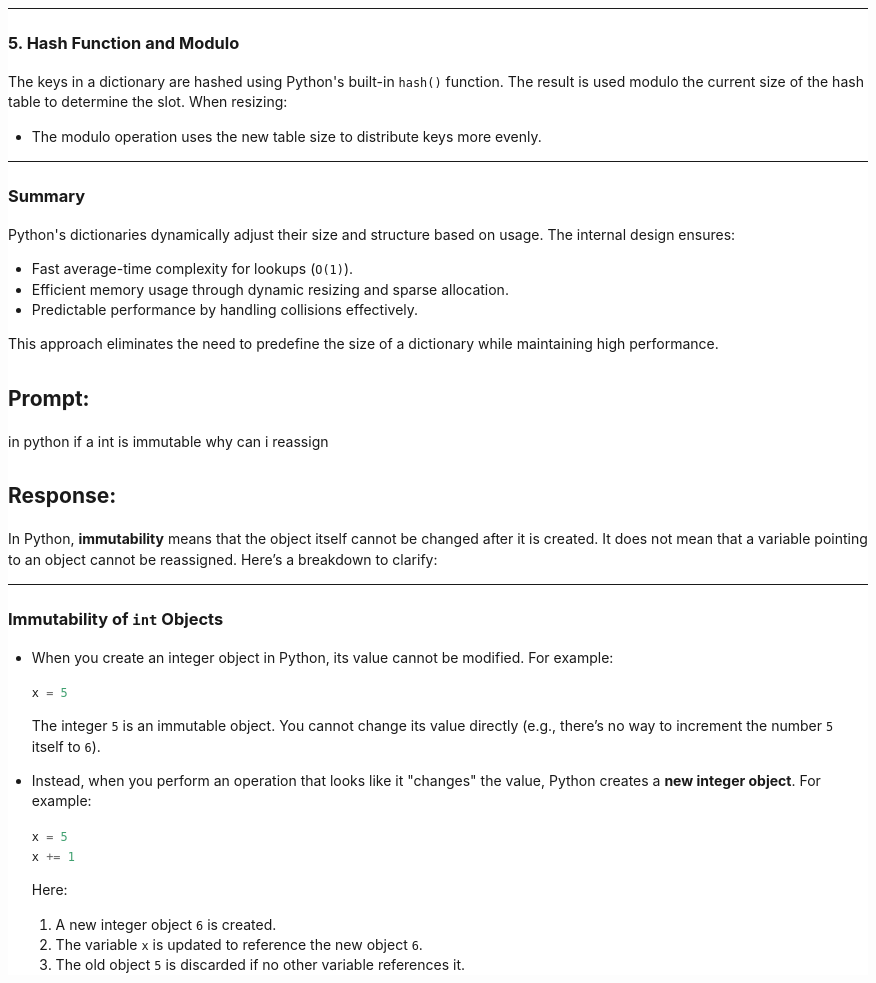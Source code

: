 * * *

### **5\. Hash Function and Modulo**

The keys in a dictionary are hashed using Python's built-in `hash()` function. The result is used modulo the current size of the hash table to determine the slot. When resizing:

*   The modulo operation uses the new table size to distribute keys more evenly.

* * *

### **Summary**

Python's dictionaries dynamically adjust their size and structure based on usage. The internal design ensures:

*   Fast average-time complexity for lookups (`O(1)`).
*   Efficient memory usage through dynamic resizing and sparse allocation.
*   Predictable performance by handling collisions effectively.

This approach eliminates the need to predefine the size of a dictionary while maintaining high performance.

## Prompt:
in python if a int is immutable why can i reassign

## Response:
In Python, **immutability** means that the object itself cannot be changed after it is created. It does not mean that a variable pointing to an object cannot be reassigned. Here’s a breakdown to clarify:

* * *

### **Immutability of `int` Objects**

*   When you create an integer object in Python, its value cannot be modified. For example:
    
    ```python
    x = 5
    ```
    
    The integer `5` is an immutable object. You cannot change its value directly (e.g., there’s no way to increment the number `5` itself to `6`).
    
*   Instead, when you perform an operation that looks like it "changes" the value, Python creates a **new integer object**. For example:
    
    ```python
    x = 5
    x += 1
    ```
    
    Here:
    
    1.  A new integer object `6` is created.
    2.  The variable `x` is updated to reference the new object `6`.
    3.  The old object `5` is discarded if no other variable references it.
